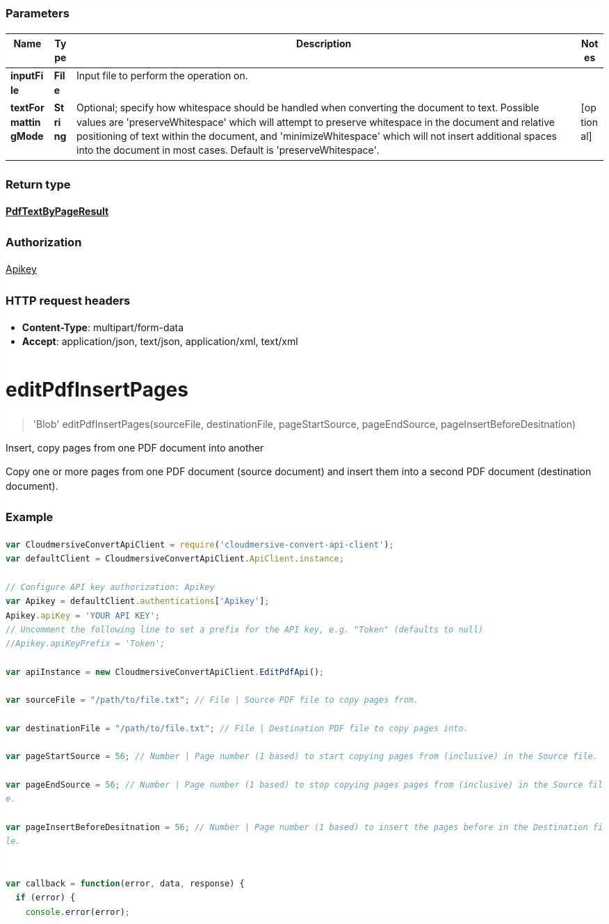 ### Parameters

Name | Type | Description  | Notes
------------- | ------------- | ------------- | -------------
 **inputFile** | **File**| Input file to perform the operation on. | 
 **textFormattingMode** | **String**| Optional; specify how whitespace should be handled when converting the document to text.  Possible values are &#39;preserveWhitespace&#39; which will attempt to preserve whitespace in the document and relative positioning of text within the document, and &#39;minimizeWhitespace&#39; which will not insert additional spaces into the document in most cases.  Default is &#39;preserveWhitespace&#39;. | [optional] 

### Return type

[**PdfTextByPageResult**](PdfTextByPageResult.md)

### Authorization

[Apikey](../README.md#Apikey)

### HTTP request headers

 - **Content-Type**: multipart/form-data
 - **Accept**: application/json, text/json, application/xml, text/xml

<a name="editPdfInsertPages"></a>
# **editPdfInsertPages**
> &#39;Blob&#39; editPdfInsertPages(sourceFile, destinationFile, pageStartSource, pageEndSource, pageInsertBeforeDesitnation)

Insert, copy pages from one PDF document into another

Copy one or more pages from one PDF document (source document) and insert them into a second PDF document (destination document).

### Example
```javascript
var CloudmersiveConvertApiClient = require('cloudmersive-convert-api-client');
var defaultClient = CloudmersiveConvertApiClient.ApiClient.instance;

// Configure API key authorization: Apikey
var Apikey = defaultClient.authentications['Apikey'];
Apikey.apiKey = 'YOUR API KEY';
// Uncomment the following line to set a prefix for the API key, e.g. "Token" (defaults to null)
//Apikey.apiKeyPrefix = 'Token';

var apiInstance = new CloudmersiveConvertApiClient.EditPdfApi();

var sourceFile = "/path/to/file.txt"; // File | Source PDF file to copy pages from.

var destinationFile = "/path/to/file.txt"; // File | Destination PDF file to copy pages into.

var pageStartSource = 56; // Number | Page number (1 based) to start copying pages from (inclusive) in the Source file.

var pageEndSource = 56; // Number | Page number (1 based) to stop copying pages pages from (inclusive) in the Source file.

var pageInsertBeforeDesitnation = 56; // Number | Page number (1 based) to insert the pages before in the Destination file.


var callback = function(error, data, response) {
  if (error) {
    console.error(error);
```
